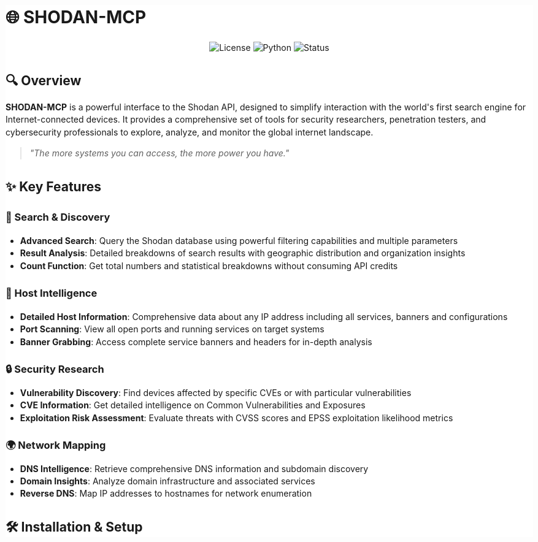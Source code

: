 # 🌐 SHODAN-MCP

<div align="center">
 
  ![License](https://img.shields.io/badge/License-MIT-blue.svg)
  ![Python](https://img.shields.io/badge/Python-3.8+-brightgreen.svg)
  ![Status](https://img.shields.io/badge/Status-Active-success.svg)
  
</div>

## 🔍 Overview

**SHODAN-MCP** is a powerful interface to the Shodan API, designed to simplify interaction with the world's first search engine for Internet-connected devices. It provides a comprehensive set of tools for security researchers, penetration testers, and cybersecurity professionals to explore, analyze, and monitor the global internet landscape.

> *"The more systems you can access, the more power you have."*

## ✨ Key Features

### 🔎 Search & Discovery
- **Advanced Search**: Query the Shodan database using powerful filtering capabilities and multiple parameters
- **Result Analysis**: Detailed breakdowns of search results with geographic distribution and organization insights
- **Count Function**: Get total numbers and statistical breakdowns without consuming API credits

### 📡 Host Intelligence
- **Detailed Host Information**: Comprehensive data about any IP address including all services, banners and configurations
- **Port Scanning**: View all open ports and running services on target systems
- **Banner Grabbing**: Access complete service banners and headers for in-depth analysis

### 🔒 Security Research
- **Vulnerability Discovery**: Find devices affected by specific CVEs or with particular vulnerabilities
- **CVE Information**: Get detailed intelligence on Common Vulnerabilities and Exposures
- **Exploitation Risk Assessment**: Evaluate threats with CVSS scores and EPSS exploitation likelihood metrics

### 🌍 Network Mapping
- **DNS Intelligence**: Retrieve comprehensive DNS information and subdomain discovery
- **Domain Insights**: Analyze domain infrastructure and associated services
- **Reverse DNS**: Map IP addresses to hostnames for network enumeration

## 🛠️ Installation & Setup
